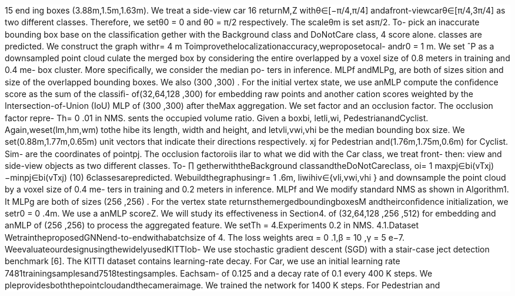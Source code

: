 15 end                                                                    ing boxes (3.88m,1.5m,1.63m). We treat a side-view car
16 returnM,Z                                                              withθ∈[−π/4,π/4] andafront-viewcarθ∈[π/4,3π/4]
                                                                          as two different classes.   Therefore, we setθ0   =  0    and
                                                                          θ0  = π/2  respectively.  The scaleθm  is set asπ/2.  To-
pick an inaccurate bounding box base on the classiﬁcation                 gether with the Background class and DoNotCare class, 4
score alone.                                                              classes are predicted. We construct the graph withr= 4 m
   Toimprovethelocalizationaccuracy,weproposetocal-                       andr0  = 1 m.  We set  ˆP  as a downsampled point cloud
culate the merged box by considering the entire overlapped                by  a  voxel  size  of  0.8  meters  in  training  and  0.4  me-
box cluster. More speciﬁcally, we consider the median po-                 ters in inference. MLPf andMLPg, are both of sizes
sition and size of the overlapped bounding boxes. We also                 (300 ,300)   .  For the initial vertex state, we use anMLP
compute the conﬁdence score as the sum of the classiﬁ-                    of(32,64,128 ,300)    for embedding raw points and another
cation scores weighted by the Intersection-of-Union (IoU)                 MLP   of (300 ,300)    after theMax  aggregation.  We set
factor and an occlusion factor. The occlusion factor repre-               Th= 0 .01  in NMS.
sents the occupied volume ratio. Given a boxbi, letli,wi,                 PedestrianandCyclist. Again,weset(lm,hm,wm) tothe
hibe its length, width and height, and letvli,vwi,vhi be the              median bounding box size. We set(0.88m,1.77m,0.65m)
unit vectors that indicate their directions respectively. xj              for Pedestrian and(1.76m,1.75m,0.6m) for Cyclist. Sim-
are the coordinates of pointpj.  The occlusion factoroiis                 ilar to what we did with the Car class,  we treat front-
then:                                                                     view and side-view objects as two different classes.  To-
                     ∏                                                    getherwiththeBackground classandtheDoNotCareclass,
 oi=      1                   maxpj∈bi(vTxj)−minpj∈bi(vTxj)  (10)         6classesarepredicted. Webuildthegraphusingr= 1 .6m,
       liwihiv∈{vli,vwi,vhi }                                             and downsample the point cloud by a voxel size of 0.4 me-
                                                                          ters in training and 0.2 meters in inference. MLPf and
   We modify standard NMS as shown in Algorithm1.  It                     MLPg are both of sizes (256 ,256)   .  For the vertex state
returnsthemergedboundingboxesM andtheirconﬁdence                          initialization,  we setr0   =  0 .4m.   We use a anMLP
scoreZ. We will study its effectiveness in Section4.                      of (32,64,128 ,256 ,512)    for embedding and anMLP   of
                                                                          (256 ,256)    to process the aggregated feature. We setTh =
4.Experiments                                                             0.2 in NMS.
4.1.Dataset                                                                  WetraintheproposedGNNend-to-endwithabatchsize
                                                                          of 4. The loss weights areα = 0 .1,β = 10   ,γ = 5 e−7.
   WeevaluateourdesignusingthewidelyusedKITTIob-                          We use stochastic gradient descent (SGD) with a stair-case
ject detection benchmark [6].  The KITTI dataset contains                 learning-rate decay. For Car, we use an initial learning rate
7481trainingsamplesand7518testingsamples. Eachsam-                        of 0.125    and a decay rate of 0.1  every 400 K  steps.  We
pleprovidesboththepointcloudandthecameraimage. We                         trained the network for 1400 K  steps.  For Pedestrian and
